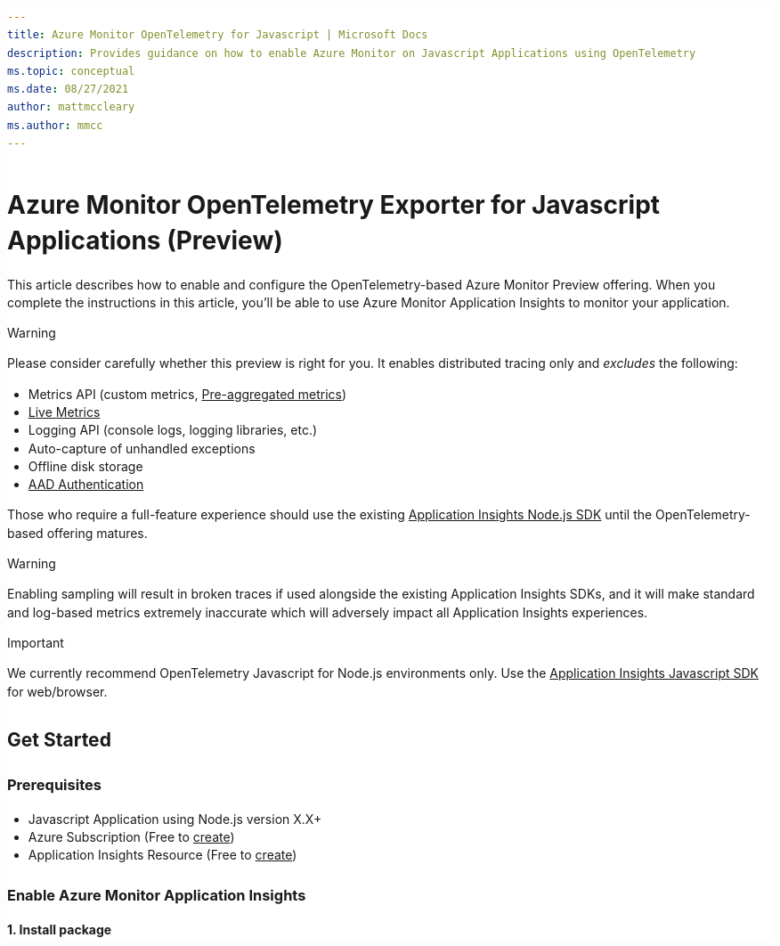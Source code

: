 ```yaml
---
title: Azure Monitor OpenTelemetry for Javascript | Microsoft Docs
description: Provides guidance on how to enable Azure Monitor on Javascript Applications using OpenTelemetry
ms.topic: conceptual
ms.date: 08/27/2021
author: mattmccleary
ms.author: mmcc
---
```


# Azure Monitor OpenTelemetry Exporter for Javascript Applications **(Preview)**

This article describes how to enable and configure the OpenTelemetry-based Azure Monitor Preview offering. When you complete the instructions in this article, you’ll be able to use Azure Monitor Application Insights to monitor your application.

> [!WARNING]
> Please consider carefully whether this preview is right for you. It enables distributed tracing only and _excludes_ the following:
> - Metrics API (custom metrics, [Pre-aggregated metrics](pre-aggregated-metrics-log-metrics.md#pre-aggregated-metrics))
> - [Live Metrics](live-stream.md)
> - Logging API (console logs, logging libraries, etc.)
> - Auto-capture of unhandled exceptions
> - Offline disk storage
> - [AAD Authentication](azure-ad-authentication.md)
>
> Those who require a full-feature experience should use the existing [Application Insights Node.js SDK](nodejs.md) until the OpenTelemetry-based offering matures.

> [!WARNING]
> Enabling sampling will result in broken traces if used alongside the existing Application Insights SDKs, and it will make standard and log-based metrics extremely inaccurate which will adversely impact all Application Insights experiences.

> [!IMPORTANT]
> We currently recommend OpenTelemetry Javascript for Node.js environments only. Use the [Application Insights Javascript SDK](javascript.md) for web/browser.

## Get Started
### Prerequisites
- Javascript Application using Node.js version X.X+
- Azure Subscription (Free to [create](https://azure.microsoft.com/free/))
- Application Insights Resource (Free to [create](create-workspace-resource.md#create-workspace-based-resource))

### Enable Azure Monitor Application Insights
**1. Install package**
